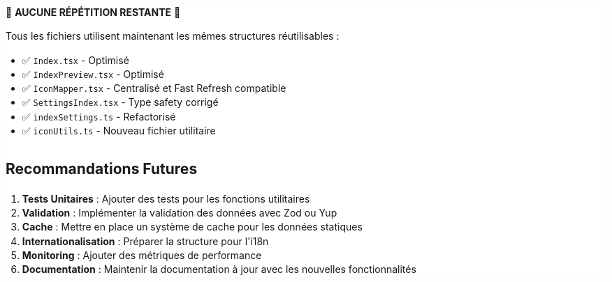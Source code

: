 🎉 **AUCUNE RÉPÉTITION RESTANTE** 🎉

Tous les fichiers utilisent maintenant les mêmes structures réutilisables :
- ✅ `Index.tsx` - Optimisé
- ✅ `IndexPreview.tsx` - Optimisé  
- ✅ `IconMapper.tsx` - Centralisé et Fast Refresh compatible
- ✅ `SettingsIndex.tsx` - Type safety corrigé
- ✅ `indexSettings.ts` - Refactorisé
- ✅ `iconUtils.ts` - Nouveau fichier utilitaire

## Recommandations Futures

1. **Tests Unitaires** : Ajouter des tests pour les fonctions utilitaires
2. **Validation** : Implémenter la validation des données avec Zod ou Yup
3. **Cache** : Mettre en place un système de cache pour les données statiques
4. **Internationalisation** : Préparer la structure pour l'i18n
5. **Monitoring** : Ajouter des métriques de performance
6. **Documentation** : Maintenir la documentation à jour avec les nouvelles fonctionnalités 